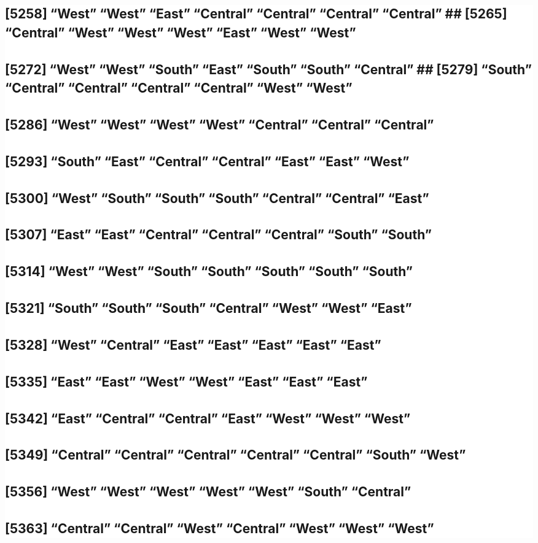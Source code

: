 ## [5258] “West” “West” “East” “Central” “Central” “Central” “Central” ## [5265] “Central” “West” “West” “West” “East” “West” “West”

## [5272] “West” “West” “South” “East” “South” “South” “Central” ## [5279] “South” “Central” “Central” “Central” “Central” “West” “West”

## [5286] “West” “West” “West” “West” “Central” “Central” “Central”

## [5293] “South” “East” “Central” “Central” “East” “East” “West”

## [5300] “West” “South” “South” “South” “Central” “Central” “East”

## [5307] “East” “East” “Central” “Central” “Central” “South” “South”

## [5314] “West” “West” “South” “South” “South” “South” “South”

## [5321] “South” “South” “South” “Central” “West” “West” “East”

## [5328] “West” “Central” “East” “East” “East” “East” “East”

## [5335] “East” “East” “West” “West” “East” “East” “East”

## [5342] “East” “Central” “Central” “East” “West” “West” “West”

## [5349] “Central” “Central” “Central” “Central” “Central” “South” “West”

## [5356] “West” “West” “West” “West” “West” “South” “Central”

## [5363] “Central” “Central” “West” “Central” “West” “West” “West”

